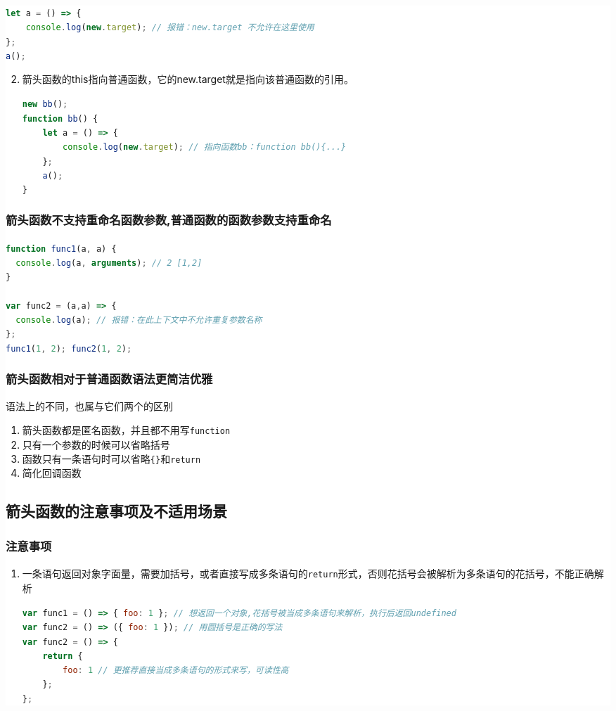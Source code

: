    ```javascript
   let a = () => {
       console.log(new.target); // 报错：new.target 不允许在这里使用
   };
   a();
   ```

2. 箭头函数的this指向普通函数，它的new.target就是指向该普通函数的引用。

   ```javascript
   new bb();
   function bb() {
       let a = () => {
           console.log(new.target); // 指向函数bb：function bb(){...}
       };
       a();
   }
   ```



### 箭头函数不支持重命名函数参数,普通函数的函数参数支持重命名

```javascript
function func1(a, a) {
  console.log(a, arguments); // 2 [1,2]
}

var func2 = (a,a) => {
  console.log(a); // 报错：在此上下文中不允许重复参数名称
};
func1(1, 2); func2(1, 2);
```



### 箭头函数相对于普通函数语法更简洁优雅

语法上的不同，也属与它们两个的区别

1. 箭头函数都是匿名函数，并且都不用写`function`
2. 只有一个参数的时候可以省略括号
3. 函数只有一条语句时可以省略`{}`和`return`
4. 简化回调函数



## 箭头函数的注意事项及不适用场景

### 注意事项

1. 一条语句返回对象字面量，需要加括号，或者直接写成多条语句的`return`形式，否则花括号会被解析为多条语句的花括号，不能正确解析

   ```javascript
   var func1 = () => { foo: 1 }; // 想返回一个对象,花括号被当成多条语句来解析，执行后返回undefined
   var func2 = () => ({ foo: 1 }); // 用圆括号是正确的写法
   var func2 = () => {
       return {
           foo: 1 // 更推荐直接当成多条语句的形式来写，可读性高
       };
   };
   ```
